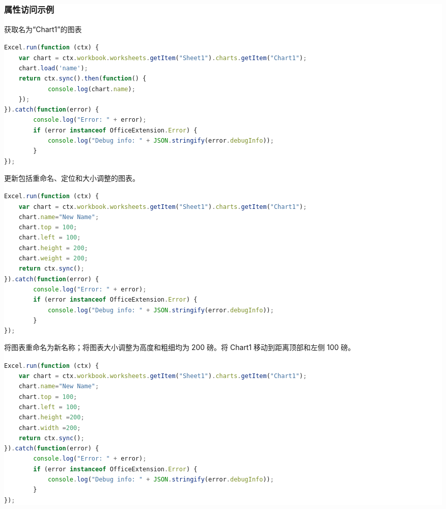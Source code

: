 
### 属性访问示例

获取名为“Chart1”的图表

```js
Excel.run(function (ctx) { 
	var chart = ctx.workbook.worksheets.getItem("Sheet1").charts.getItem("Chart1");	
	chart.load('name');
	return ctx.sync().then(function() {
			console.log(chart.name);
	});
}).catch(function(error) {
		console.log("Error: " + error);
		if (error instanceof OfficeExtension.Error) {
			console.log("Debug info: " + JSON.stringify(error.debugInfo));
		}
});
```

更新包括重命名、定位和大小调整的图表。

```js
Excel.run(function (ctx) { 
	var chart = ctx.workbook.worksheets.getItem("Sheet1").charts.getItem("Chart1");	
	chart.name="New Name";
	chart.top = 100;
	chart.left = 100;
	chart.height = 200;
	chart.weight = 200;
	return ctx.sync(); 
}).catch(function(error) {
		console.log("Error: " + error);
		if (error instanceof OfficeExtension.Error) {
			console.log("Debug info: " + JSON.stringify(error.debugInfo));
		}
});
```

将图表重命名为新名称；将图表大小调整为高度和粗细均为 200 磅。将 Chart1 移动到距离顶部和左侧 100 磅。 

```js
Excel.run(function (ctx) { 
	var chart = ctx.workbook.worksheets.getItem("Sheet1").charts.getItem("Chart1");
	chart.name="New Name";	
	chart.top = 100;
	chart.left = 100;
	chart.height =200;
	chart.width =200;
	return ctx.sync(); 
}).catch(function(error) {
		console.log("Error: " + error);
		if (error instanceof OfficeExtension.Error) {
			console.log("Debug info: " + JSON.stringify(error.debugInfo));
		}
});
```

